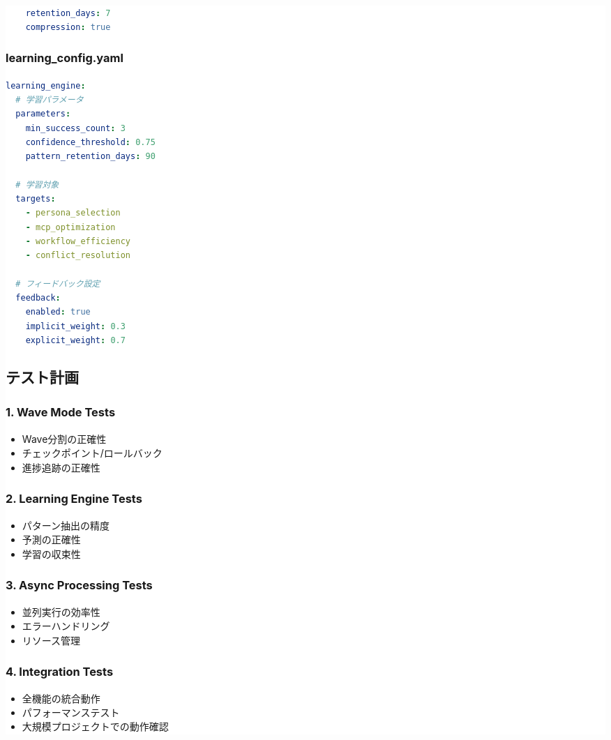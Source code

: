 ```yaml
    retention_days: 7
    compression: true
```

### learning_config.yaml
```yaml
learning_engine:
  # 学習パラメータ
  parameters:
    min_success_count: 3
    confidence_threshold: 0.75
    pattern_retention_days: 90
    
  # 学習対象
  targets:
    - persona_selection
    - mcp_optimization
    - workflow_efficiency
    - conflict_resolution
    
  # フィードバック設定
  feedback:
    enabled: true
    implicit_weight: 0.3
    explicit_weight: 0.7
```

## テスト計画

### 1. Wave Mode Tests
- Wave分割の正確性
- チェックポイント/ロールバック
- 進捗追跡の正確性

### 2. Learning Engine Tests
- パターン抽出の精度
- 予測の正確性
- 学習の収束性

### 3. Async Processing Tests
- 並列実行の効率性
- エラーハンドリング
- リソース管理

### 4. Integration Tests
- 全機能の統合動作
- パフォーマンステスト
- 大規模プロジェクトでの動作確認
